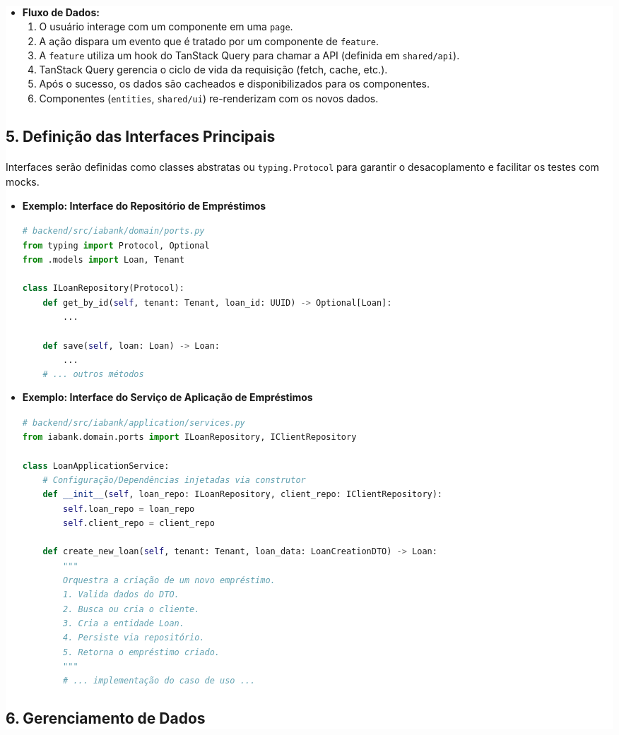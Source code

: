- **Fluxo de Dados:**
  1. O usuário interage com um componente em uma `page`.
  2. A ação dispara um evento que é tratado por um componente de `feature`.
  3. A `feature` utiliza um hook do TanStack Query para chamar a API (definida em `shared/api`).
  4. TanStack Query gerencia o ciclo de vida da requisição (fetch, cache, etc.).
  5. Após o sucesso, os dados são cacheados e disponibilizados para os componentes.
  6. Componentes (`entities`, `shared/ui`) re-renderizam com os novos dados.

## 5. Definição das Interfaces Principais

Interfaces serão definidas como classes abstratas ou `typing.Protocol` para garantir o desacoplamento e facilitar os testes com mocks.

- **Exemplo: Interface do Repositório de Empréstimos**

  ```python
  # backend/src/iabank/domain/ports.py
  from typing import Protocol, Optional
  from .models import Loan, Tenant

  class ILoanRepository(Protocol):
      def get_by_id(self, tenant: Tenant, loan_id: UUID) -> Optional[Loan]:
          ...

      def save(self, loan: Loan) -> Loan:
          ...
      # ... outros métodos
  ```

- **Exemplo: Interface do Serviço de Aplicação de Empréstimos**

  ```python
  # backend/src/iabank/application/services.py
  from iabank.domain.ports import ILoanRepository, IClientRepository

  class LoanApplicationService:
      # Configuração/Dependências injetadas via construtor
      def __init__(self, loan_repo: ILoanRepository, client_repo: IClientRepository):
          self.loan_repo = loan_repo
          self.client_repo = client_repo

      def create_new_loan(self, tenant: Tenant, loan_data: LoanCreationDTO) -> Loan:
          """
          Orquestra a criação de um novo empréstimo.
          1. Valida dados do DTO.
          2. Busca ou cria o cliente.
          3. Cria a entidade Loan.
          4. Persiste via repositório.
          5. Retorna o empréstimo criado.
          """
          # ... implementação do caso de uso ...
  ```

## 6. Gerenciamento de Dados
